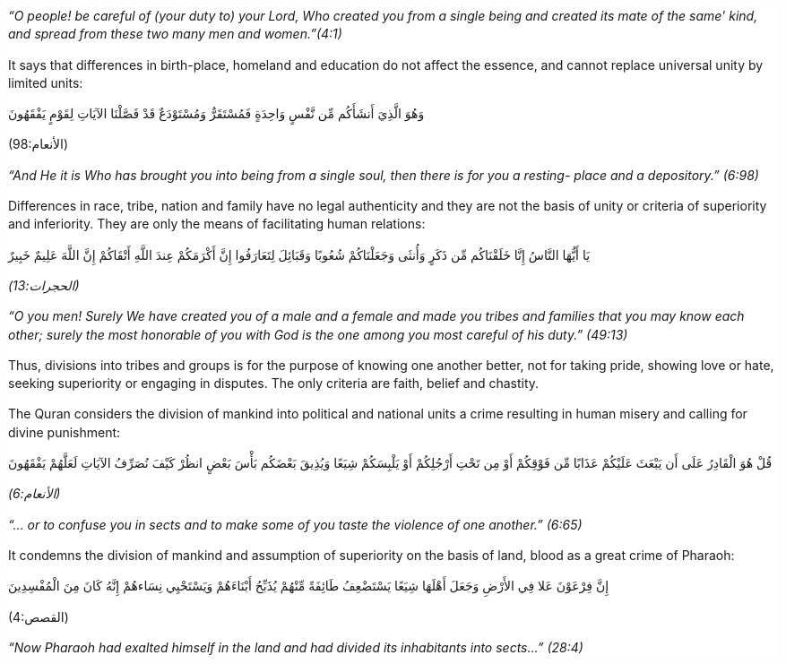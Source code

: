*“O people! be careful of (your duty to) your Lord, Who created you from
a single being and created its mate of the same' kind, and spread from
these two many men and women.”(4:1)*

It says that differences in birth-place, homeland and education do not
affect the essence, and cannot replace universal unity by limited units:

وَهُوَ الَّذِيَ أَنشَأَكُم مِّن نَّفْسٍ وَاحِدَةٍ فَمُسْتَقَرٌّ
وَمُسْتَوْدَعٌ قَدْ فَصَّلْنَا الآيَاتِ لِقَوْمٍ يَفْقَهُونَ

(98:الأنعام)

*“And He it is Who has brought you into being from a single soul, then
there is for you a resting- place and a depository.” (6:98)*

Differences in race, tribe, nation and family have no legal authenticity
and they are not the basis of unity or criteria of superiority and
inferiority. They are only the means of facilitating human relations:

يَا أَيُّهَا النَّاسُ إِنَّا خَلَقْنَاكُم مِّن ذَكَرٍ وَأُنثَى
وَجَعَلْنَاكُمْ شُعُوبًا وَقَبَائِلَ لِتَعَارَفُوا إِنَّ أَكْرَمَكُمْ
عِندَ اللَّهِ أَتْقَاكُمْ إِنَّ اللَّهَ عَلِيمٌ خَبِيرٌ

*(*الحجرات:13*)*

*“O you men! Surely We have created you of a male and a female and made
you tribes and families that you may know each other; surely the most
honorable of you with God is the one among you most careful of his
duty.” (49:13)*

Thus, divisions into tribes and groups is for the purpose of knowing one
another better, not for taking pride, showing love or hate, seeking
superiority or engaging in disputes. The only criteria are faith, belief
and chastity.

The Quran considers the division of mankind into political and national
units a crime resulting in human misery and calling for divine
punishment:

قُلْ هُوَ الْقَادِرُ عَلَى أَن يَبْعَثَ عَلَيْكُمْ عَذَابًا مِّن
فَوْقِكُمْ أَوْ مِن تَحْتِ أَرْجُلِكُمْ أَوْ يَلْبِسَكُمْ شِيَعًا
وَيُذِيقَ بَعْضَكُم بَأْسَ بَعْضٍ انظُرْ كَيْفَ نُصَرِّفُ الآيَاتِ
لَعَلَّهُمْ يَفْقَهُونَ

*(*الأنعام:6*)*

*“... or to confuse you in sects and to make some of you taste the
violence of one another.” (6:65)*

It condemns the division of mankind and assumption of superiority on the
basis of land, blood as a great crime of Pharaoh:

إِنَّ فِرْعَوْنَ عَلا فِي الأَرْضِ وَجَعَلَ أَهْلَهَا شِيَعًا
يَسْتَضْعِفُ طَائِفَةً مِّنْهُمْ يُذَبِّحُ أَبْنَاءَهُمْ وَيَسْتَحْيِي
نِسَاءهُمْ إِنَّهُ كَانَ مِنَ الْمُفْسِدِينَ

(4:القصص)

*“Now Pharaoh had exalted himself in the land and had divided its
inhabitants into sects...” (28:4)*
